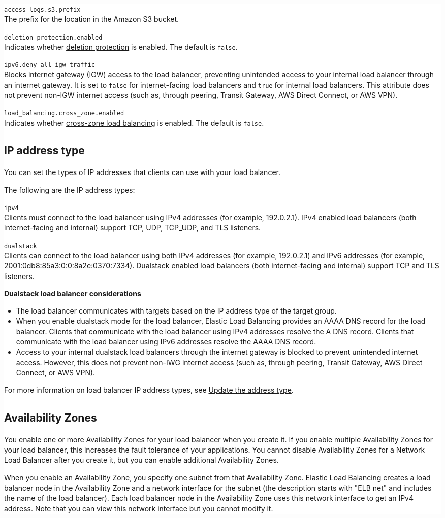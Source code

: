 `access_logs.s3.prefix`  
The prefix for the location in the Amazon S3 bucket\.

`deletion_protection.enabled`  
Indicates whether [deletion protection](#deletion-protection) is enabled\. The default is `false`\.

`ipv6.deny_all_igw_traffic`  
Blocks internet gateway \(IGW\) access to the load balancer, preventing unintended access to your internal load balancer through an internet gateway\. It is set to `false` for internet\-facing load balancers and `true` for internal load balancers\. This attribute does not prevent non\-IGW internet access \(such as, through peering, Transit Gateway, AWS Direct Connect, or AWS VPN\)\.

`load_balancing.cross_zone.enabled`  
Indicates whether [cross\-zone load balancing](#cross-zone-load-balancing) is enabled\. The default is `false`\.

## IP address type<a name="ip-address-type"></a>

You can set the types of IP addresses that clients can use with your load balancer\. 

The following are the IP address types:

`ipv4`  
Clients must connect to the load balancer using IPv4 addresses \(for example, 192\.0\.2\.1\)\. IPv4 enabled load balancers \(both internet\-facing and internal\) support TCP, UDP, TCP\_UDP, and TLS listeners\.

`dualstack`  
Clients can connect to the load balancer using both IPv4 addresses \(for example, 192\.0\.2\.1\) and IPv6 addresses \(for example, 2001:0db8:85a3:0:0:8a2e:0370:7334\)\. Dualstack enabled load balancers \(both internet\-facing and internal\) support TCP and TLS listeners\.

**Dualstack load balancer considerations**
+ The load balancer communicates with targets based on the IP address type of the target group\.
+ When you enable dualstack mode for the load balancer, Elastic Load Balancing provides an AAAA DNS record for the load balancer\. Clients that communicate with the load balancer using IPv4 addresses resolve the A DNS record\. Clients that communicate with the load balancer using IPv6 addresses resolve the AAAA DNS record\.
+ Access to your internal dualstack load balancers through the internet gateway is blocked to prevent unintended internet access\. However, this does not prevent non\-IWG internet access \(such as, through peering, Transit Gateway, AWS Direct Connect, or AWS VPN\)\. 

For more information on load balancer IP address types, see [Update the address type](load-balancer-ip-address-type.md)\.

## Availability Zones<a name="availability-zones"></a>

You enable one or more Availability Zones for your load balancer when you create it\. If you enable multiple Availability Zones for your load balancer, this increases the fault tolerance of your applications\. You cannot disable Availability Zones for a Network Load Balancer after you create it, but you can enable additional Availability Zones\.

When you enable an Availability Zone, you specify one subnet from that Availability Zone\. Elastic Load Balancing creates a load balancer node in the Availability Zone and a network interface for the subnet \(the description starts with "ELB net" and includes the name of the load balancer\)\. Each load balancer node in the Availability Zone uses this network interface to get an IPv4 address\. Note that you can view this network interface but you cannot modify it\.
